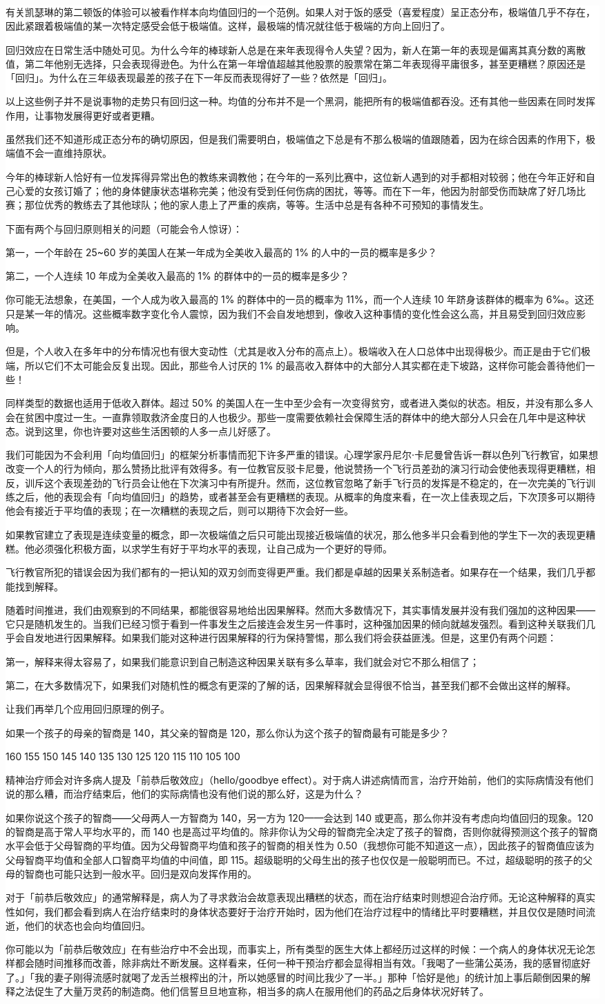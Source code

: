 有关凯瑟琳的第二顿饭的体验可以被看作样本向均值回归的一个范例。如果人对于饭的感受（喜爱程度）呈正态分布，极端值几乎不存在，因此紧跟着极端值的某一次特定感受会低于极端值。这样，最极端的情况就往低于极端的方向上回归了。

回归效应在日常生活中随处可见。为什么今年的棒球新人总是在来年表现得令人失望？因为，新人在第一年的表现是偏离其真分数的离散值，第二年他别无选择，只会表现得逊色。为什么在第一年增值超越其他股票的股票常在第二年表现得平庸很多，甚至更糟糕？原因还是「回归」。为什么在三年级表现最差的孩子在下一年反而表现得好了一些？依然是「回归」。

以上这些例子并不是说事物的走势只有回归这一种。均值的分布并不是一个黑洞，能把所有的极端值都吞没。还有其他一些因素在同时发挥作用，让事物发展得更好或者更糟。

虽然我们还不知道形成正态分布的确切原因，但是我们需要明白，极端值之下总是有不那么极端的值跟随着，因为在综合因素的作用下，极端值不会一直维持原状。

今年的棒球新人恰好有一位发挥得异常出色的教练来调教他；在今年的一系列比赛中，这位新人遇到的对手都相对较弱；他在今年正好和自己心爱的女孩订婚了；他的身体健康状态堪称完美；他没有受到任何伤病的困扰，等等。而在下一年，他因为肘部受伤而缺席了好几场比赛；那位优秀的教练去了其他球队；他的家人患上了严重的疾病，等等。生活中总是有各种不可预知的事情发生。

下面有两个与回归原则相关的问题（可能会令人惊讶）：

第一，一个年龄在 25~60 岁的美国人在某一年成为全美收入最高的 1% 的人中的一员的概率是多少？

第二，一个人连续 10 年成为全美收入最高的 1% 的群体中的一员的概率是多少？

你可能无法想象，在美国，一个人成为收入最高的 1% 的群体中的一员的概率为 11%，而一个人连续 10 年跻身该群体的概率为 6‰。这还只是某一年的情况。这些概率数字变化令人震惊，因为我们不会自发地想到，像收入这种事情的变化性会这么高，并且易受到回归效应影响。

但是，个人收入在多年中的分布情况也有很大变动性（尤其是收入分布的高点上）。极端收入在人口总体中出现得极少。而正是由于它们极端，所以它们不太可能会反复出现。因此，那些令人讨厌的 1% 的最高收入群体中的大部分人其实都在走下坡路，这样你可能会善待他们一些！

同样类型的数据也适用于低收入群体。超过 50% 的美国人在一生中至少会有一次变得贫穷，或者进入类似的状态。相反，并没有那么多人会在贫困中度过一生。一直靠领取救济金度日的人也极少。那些一度需要依赖社会保障生活的群体中的绝大部分人只会在几年中是这种状态。说到这里，你也许要对这些生活困顿的人多一点儿好感了。

我们可能因为不会利用「向均值回归」的框架分析事情而犯下许多严重的错误。心理学家丹尼尔·卡尼曼曾告诉一群以色列飞行教官，如果想改变一个人的行为倾向，那么赞扬比批评有效得多。有一位教官反驳卡尼曼，他说赞扬一个飞行员差劲的演习行动会使他表现得更糟糕，相反，训斥这个表现差劲的飞行员会让他在下次演习中有所提升。然而，这位教官忽略了新手飞行员的发挥是不稳定的，在一次完美的飞行训练之后，他的表现会有「向均值回归」的趋势，或者甚至会有更糟糕的表现。从概率的角度来看，在一次上佳表现之后，下次顶多可以期待他会有接近于平均值的表现；在一次糟糕的表现之后，则可以期待下次会好一些。

如果教官建立了表现是连续变量的概念，即一次极端值之后只可能出现接近极端值的状况，那么他多半只会看到他的学生下一次的表现更糟糕。他必须强化积极方面，以求学生有好于平均水平的表现，让自己成为一个更好的导师。

飞行教官所犯的错误会因为我们都有的一把认知的双刃剑而变得更严重。我们都是卓越的因果关系制造者。如果存在一个结果，我们几乎都能找到解释。

随着时间推进，我们由观察到的不同结果，都能很容易地给出因果解释。然而大多数情况下，其实事情发展并没有我们强加的这种因果——它只是随机发生的。当我们已经习惯于看到一件事发生之后接连会发生另一件事时，这种强加因果的倾向就越发强烈。看到这种关联我们几乎会自发地进行因果解释。如果我们能对这种进行因果解释的行为保持警惕，那么我们将会获益匪浅。但是，这里仍有两个问题：

第一，解释来得太容易了，如果我们能意识到自己制造这种因果关联有多么草率，我们就会对它不那么相信了；

第二，在大多数情况下，如果我们对随机性的概念有更深的了解的话，因果解释就会显得很不恰当，甚至我们都不会做出这样的解释。

让我们再举几个应用回归原理的例子。

如果一个孩子的母亲的智商是 140，其父亲的智商是 120，那么你认为这个孩子的智商最有可能是多少？

160 155 150 145 140 135 130 125 120 115 110 105 100

精神治疗师会对许多病人提及「前恭后敬效应」（hello/goodbye effect）。对于病人讲述病情而言，治疗开始前，他们的实际病情没有他们说的那么糟，而治疗结束后，他们的实际病情也没有他们说的那么好，这是为什么？

如果你说这个孩子的智商——父母两人一方智商为 140，另一方为 120——会达到 140 或更高，那么你并没有考虑向均值回归的现象。120 的智商是高于常人平均水平的，而 140 也是高过平均值的。除非你认为父母的智商完全决定了孩子的智商，否则你就得预测这个孩子的智商水平会低于父母智商的平均值。因为父母智商平均值和孩子的智商的相关性为 0.50（我想你可能不知道这一点），因此孩子的智商值应该为父母智商平均值和全部人口智商平均值的中间值，即 115。超级聪明的父母生出的孩子也仅仅是一般聪明而已。不过，超级聪明的孩子的父母的智商也可能只达到一般水平。回归是双向发挥作用的。

对于「前恭后敬效应」的通常解释是，病人为了寻求救治会故意表现出糟糕的状态，而在治疗结束时则想迎合治疗师。无论这种解释的真实性如何，我们都会看到病人在治疗结束时的身体状态要好于治疗开始时，因为他们在治疗过程中的情绪比平时要糟糕，并且仅仅是随时间流逝，他们的状态也会向均值回归。

你可能以为「前恭后敬效应」在有些治疗中不会出现，而事实上，所有类型的医生大体上都经历过这样的时候：一个病人的身体状况无论怎样都会随时间推移而改善，除非病灶不断发展。这样看来，任何一种干预治疗都会显得相当有效。「我喝了一些蒲公英汤，我的感冒彻底好了。」「我的妻子刚得流感时就喝了龙舌兰根榨出的汁，所以她感冒的时间比我少了一半。」那种「恰好是他」的统计加上事后颠倒因果的解释之法促生了大量万灵药的制造商。他们信誓旦旦地宣称，相当多的病人在服用他们的药品之后身体状况好转了。
